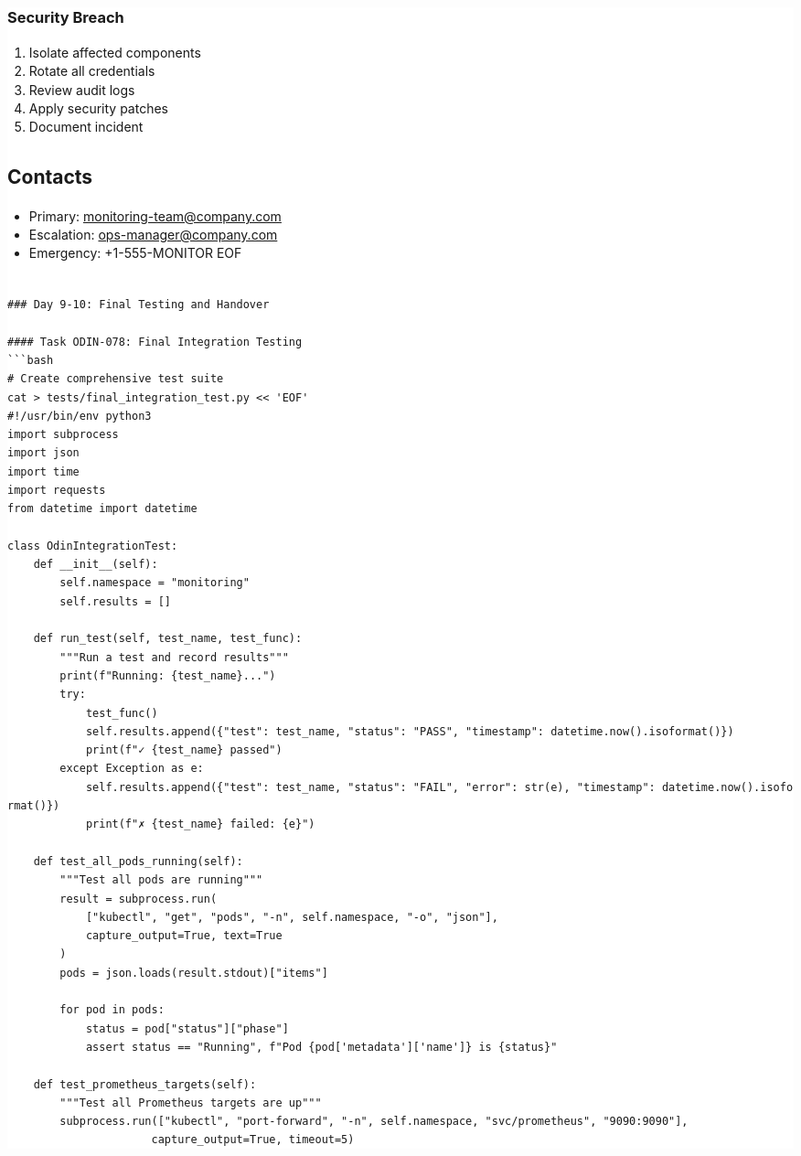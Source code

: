 ### Security Breach
1. Isolate affected components
2. Rotate all credentials
3. Review audit logs
4. Apply security patches
5. Document incident

## Contacts

- Primary: monitoring-team@company.com
- Escalation: ops-manager@company.com
- Emergency: +1-555-MONITOR
EOF
```

### Day 9-10: Final Testing and Handover

#### Task ODIN-078: Final Integration Testing
```bash
# Create comprehensive test suite
cat > tests/final_integration_test.py << 'EOF'
#!/usr/bin/env python3
import subprocess
import json
import time
import requests
from datetime import datetime

class OdinIntegrationTest:
    def __init__(self):
        self.namespace = "monitoring"
        self.results = []
    
    def run_test(self, test_name, test_func):
        """Run a test and record results"""
        print(f"Running: {test_name}...")
        try:
            test_func()
            self.results.append({"test": test_name, "status": "PASS", "timestamp": datetime.now().isoformat()})
            print(f"✓ {test_name} passed")
        except Exception as e:
            self.results.append({"test": test_name, "status": "FAIL", "error": str(e), "timestamp": datetime.now().isoformat()})
            print(f"✗ {test_name} failed: {e}")
    
    def test_all_pods_running(self):
        """Test all pods are running"""
        result = subprocess.run(
            ["kubectl", "get", "pods", "-n", self.namespace, "-o", "json"],
            capture_output=True, text=True
        )
        pods = json.loads(result.stdout)["items"]
        
        for pod in pods:
            status = pod["status"]["phase"]
            assert status == "Running", f"Pod {pod['metadata']['name']} is {status}"
    
    def test_prometheus_targets(self):
        """Test all Prometheus targets are up"""
        subprocess.run(["kubectl", "port-forward", "-n", self.namespace, "svc/prometheus", "9090:9090"], 
                      capture_output=True, timeout=5)
```